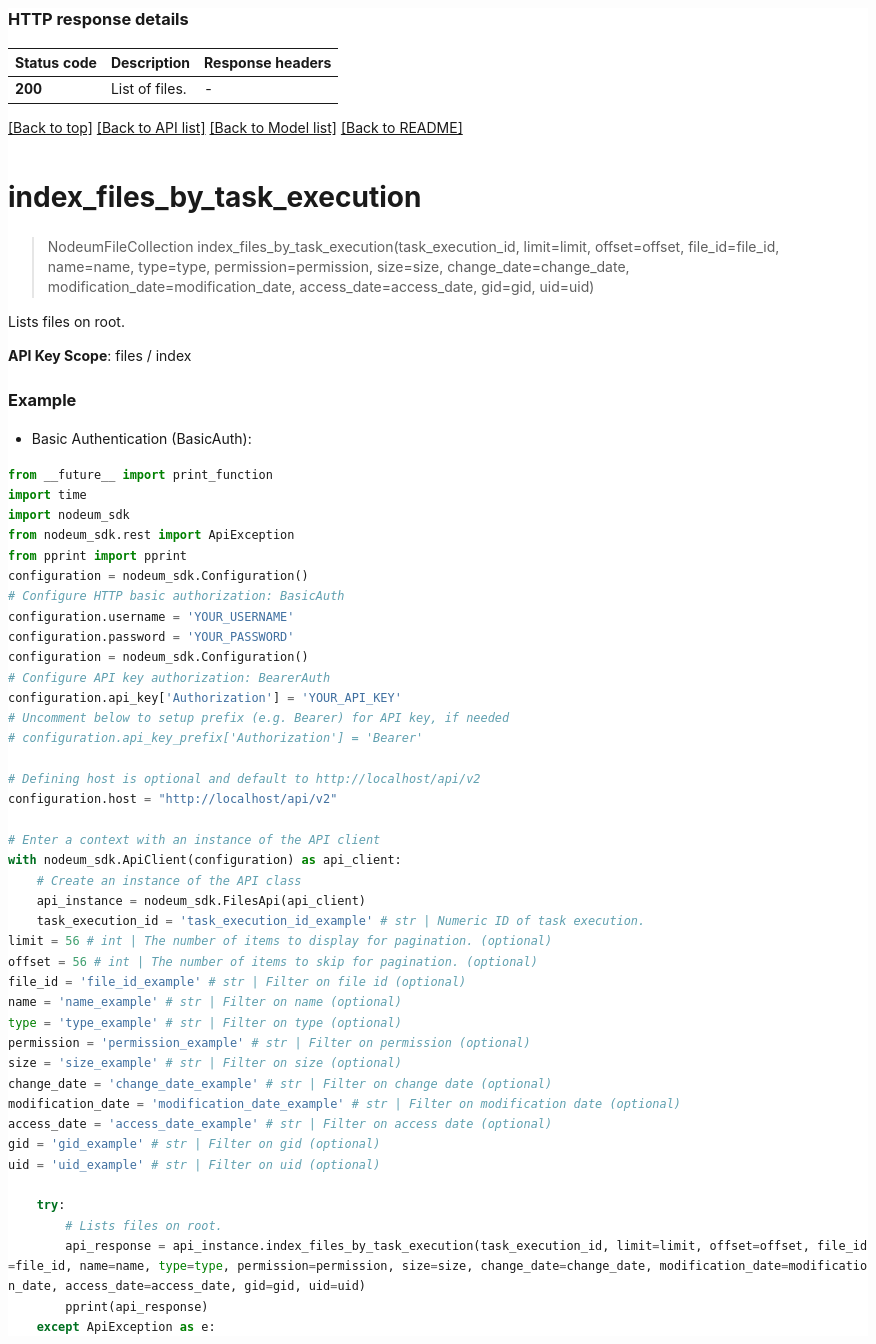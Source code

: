 ### HTTP response details
| Status code | Description | Response headers |
|-------------|-------------|------------------|
**200** | List of files. |  -  |

[[Back to top]](#) [[Back to API list]](../README.md#documentation-for-api-endpoints) [[Back to Model list]](../README.md#documentation-for-models) [[Back to README]](../README.md)

# **index_files_by_task_execution**
> NodeumFileCollection index_files_by_task_execution(task_execution_id, limit=limit, offset=offset, file_id=file_id, name=name, type=type, permission=permission, size=size, change_date=change_date, modification_date=modification_date, access_date=access_date, gid=gid, uid=uid)

Lists files on root.

**API Key Scope**: files / index

### Example

* Basic Authentication (BasicAuth):
```python
from __future__ import print_function
import time
import nodeum_sdk
from nodeum_sdk.rest import ApiException
from pprint import pprint
configuration = nodeum_sdk.Configuration()
# Configure HTTP basic authorization: BasicAuth
configuration.username = 'YOUR_USERNAME'
configuration.password = 'YOUR_PASSWORD'
configuration = nodeum_sdk.Configuration()
# Configure API key authorization: BearerAuth
configuration.api_key['Authorization'] = 'YOUR_API_KEY'
# Uncomment below to setup prefix (e.g. Bearer) for API key, if needed
# configuration.api_key_prefix['Authorization'] = 'Bearer'

# Defining host is optional and default to http://localhost/api/v2
configuration.host = "http://localhost/api/v2"

# Enter a context with an instance of the API client
with nodeum_sdk.ApiClient(configuration) as api_client:
    # Create an instance of the API class
    api_instance = nodeum_sdk.FilesApi(api_client)
    task_execution_id = 'task_execution_id_example' # str | Numeric ID of task execution.
limit = 56 # int | The number of items to display for pagination. (optional)
offset = 56 # int | The number of items to skip for pagination. (optional)
file_id = 'file_id_example' # str | Filter on file id (optional)
name = 'name_example' # str | Filter on name (optional)
type = 'type_example' # str | Filter on type (optional)
permission = 'permission_example' # str | Filter on permission (optional)
size = 'size_example' # str | Filter on size (optional)
change_date = 'change_date_example' # str | Filter on change date (optional)
modification_date = 'modification_date_example' # str | Filter on modification date (optional)
access_date = 'access_date_example' # str | Filter on access date (optional)
gid = 'gid_example' # str | Filter on gid (optional)
uid = 'uid_example' # str | Filter on uid (optional)

    try:
        # Lists files on root.
        api_response = api_instance.index_files_by_task_execution(task_execution_id, limit=limit, offset=offset, file_id=file_id, name=name, type=type, permission=permission, size=size, change_date=change_date, modification_date=modification_date, access_date=access_date, gid=gid, uid=uid)
        pprint(api_response)
    except ApiException as e:
```